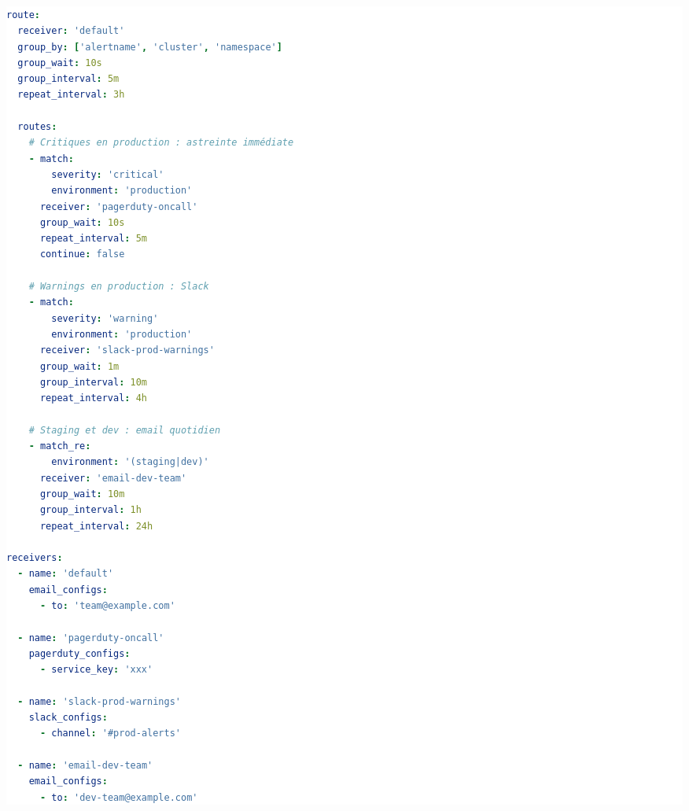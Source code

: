 ```yaml
route:
  receiver: 'default'
  group_by: ['alertname', 'cluster', 'namespace']
  group_wait: 10s
  group_interval: 5m
  repeat_interval: 3h

  routes:
    # Critiques en production : astreinte immédiate
    - match:
        severity: 'critical'
        environment: 'production'
      receiver: 'pagerduty-oncall'
      group_wait: 10s
      repeat_interval: 5m
      continue: false

    # Warnings en production : Slack
    - match:
        severity: 'warning'
        environment: 'production'
      receiver: 'slack-prod-warnings'
      group_wait: 1m
      group_interval: 10m
      repeat_interval: 4h

    # Staging et dev : email quotidien
    - match_re:
        environment: '(staging|dev)'
      receiver: 'email-dev-team'
      group_wait: 10m
      group_interval: 1h
      repeat_interval: 24h

receivers:
  - name: 'default'
    email_configs:
      - to: 'team@example.com'

  - name: 'pagerduty-oncall'
    pagerduty_configs:
      - service_key: 'xxx'

  - name: 'slack-prod-warnings'
    slack_configs:
      - channel: '#prod-alerts'

  - name: 'email-dev-team'
    email_configs:
      - to: 'dev-team@example.com'
```
